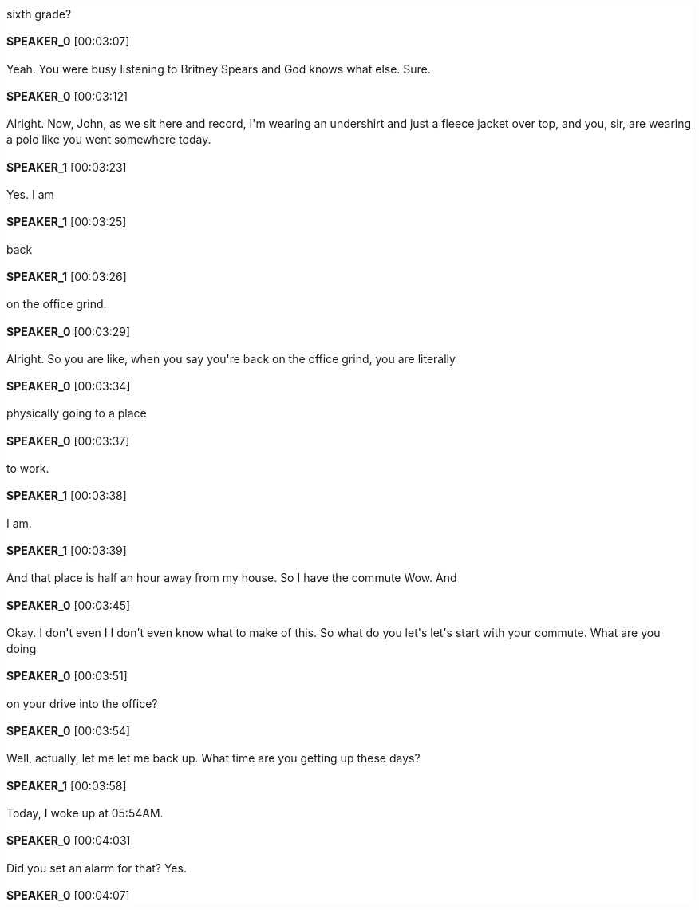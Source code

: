 sixth grade?

**SPEAKER_0** [00:03:07]

Yeah. You were busy listening to Britney Spears and God knows what else. Sure.

**SPEAKER_0** [00:03:12]

Alright. Now, John, as we sit here and record, I'm wearing an undershirt and just a fleece jacket over top, and you, sir, are wearing a polo like you went somewhere today.

**SPEAKER_1** [00:03:23]

Yes. I am

**SPEAKER_1** [00:03:25]

back

**SPEAKER_1** [00:03:26]

on the office grind.

**SPEAKER_0** [00:03:29]

Alright. So you are like, when you say you're back on the office grind, you are literally

**SPEAKER_0** [00:03:34]

physically going to a place

**SPEAKER_0** [00:03:37]

to work.

**SPEAKER_1** [00:03:38]

I am.

**SPEAKER_1** [00:03:39]

And that place is half an hour away from my house. So I have the commute Wow. And

**SPEAKER_0** [00:03:45]

Okay. I don't even I I don't even know what to make of this. So what do you let's let's start with your commute. What are you doing

**SPEAKER_0** [00:03:51]

on your drive into the office?

**SPEAKER_0** [00:03:54]

Well, actually, let me let me back up. What time are you getting up these days?

**SPEAKER_1** [00:03:58]

Today, I woke up at 05:54AM.

**SPEAKER_0** [00:04:03]

Did you set an alarm for that? Yes.

**SPEAKER_0** [00:04:07]
